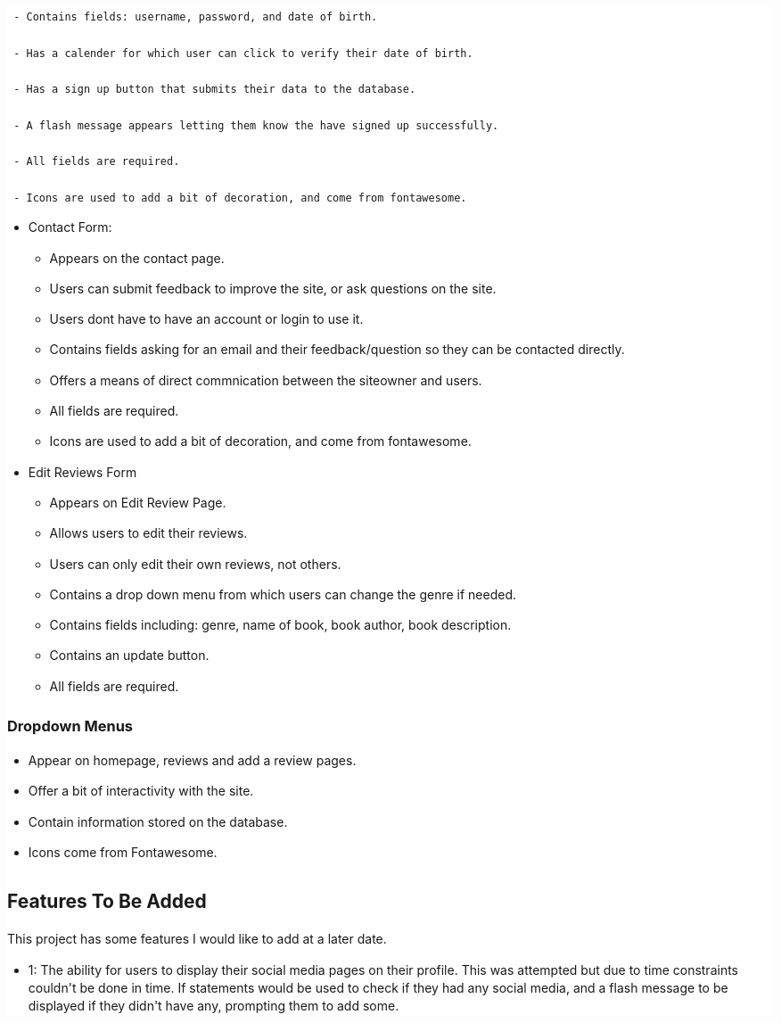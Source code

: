      - Contains fields: username, password, and date of birth.
 
     - Has a calender for which user can click to verify their date of birth. 

     - Has a sign up button that submits their data to the database.

     - A flash message appears letting them know the have signed up successfully.

     - All fields are required.

     - Icons are used to add a bit of decoration, and come from fontawesome.


  - Contact Form:

     - Appears on the contact page.

     - Users can submit feedback to improve the site, or ask questions on the site.

     - Users dont have to have an account or login to use it.
 
     - Contains fields asking for an email and their feedback/question so they can be contacted directly.

     - Offers a means of direct commnication between the siteowner and users.

     - All fields are required.

     - Icons are used to add a bit of decoration, and come from fontawesome.


  - Edit Reviews Form

     - Appears on Edit Review Page.

     - Allows users to edit their reviews.

     - Users can only edit their own reviews, not others.

     - Contains a drop down menu from which users can change the genre if needed.

     - Contains fields including: genre, name of book, book author, book description.

     - Contains an update button.

     - All fields are required.
 
### Dropdown Menus

- Appear on homepage, reviews and add a review pages.

- Offer a bit of interactivity with the site.

- Contain information stored on the database.

- Icons come from Fontawesome.

## **Features To Be Added**

This project has some features I would like to add at a later date. 

- 1: The ability for users to display their social media pages on their profile. This was attempted but due to time constraints couldn't be done in time. If statements would be used to check if they had any social media, and a flash message to be displayed if they didn't have any, prompting them to add some. 
